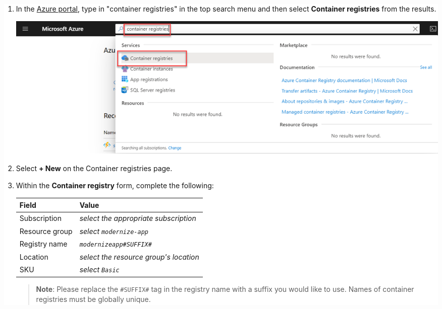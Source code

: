 1. In the [Azure portal](https://portal.azure.com), type in "container registries" in the top search menu and then select **Container registries** from the results.

    ![In the Services search result list, Container registries is selected.](media/azure-create-container-registries-search.png 'Container registries')

2. Select **+ New** on the Container registries page.

3. Within the **Container registry** form, complete the following:

   | Field                          | Value                                       |
   | ------------------------------ | ------------------------------------------  |
   | Subscription                   | _select the appropriate subscription_       |
   | Resource group                 | _select `modernize-app`_                    |
   | Registry name                  | _`modernizeapp#SUFFIX#`_                    |
   | Location                       | _select the resource group's location_      |
   | SKU                            | _select `Basic`_                            |

   > **Note**: Please replace the `#SUFFIX#` tag in the registry name with a suffix you would like to use. Names of container registries must be globally unique.

